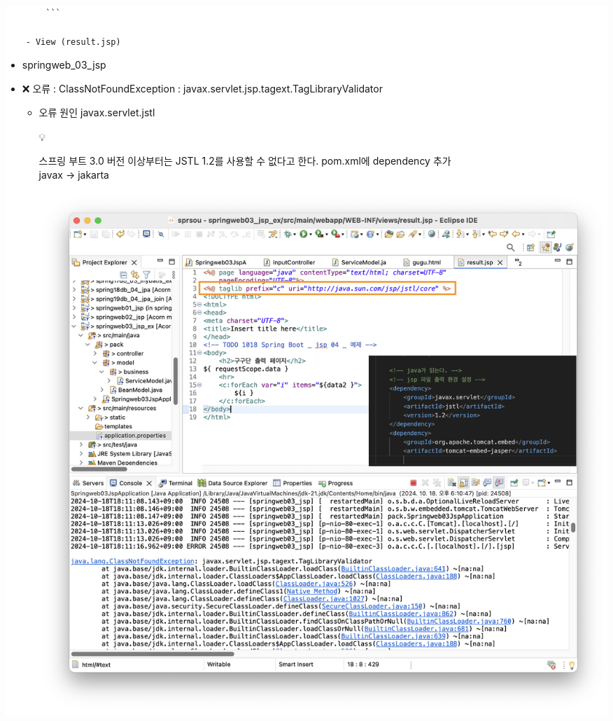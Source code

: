             ```
            
        - View (result.jsp)
- springweb_03_jsp
    
    
- ❌ 오류 : ClassNotFoundException
: javax.servlet.jsp.tagext.TagLibraryValidator
    - 오류 원인
    javax.servlet.jstl
        
        <aside>
        💡
        
        스프링 부트 3.0 버전 이상부터는 JSTL 1.2를 사용할 수 없다고 한다.
        pom.xml에 dependency 추가  
        javax → jakarta
        
        </aside>
        
        ![ ](/assets/image/2024-10-18-JSTL_ERROR_01.png)
        